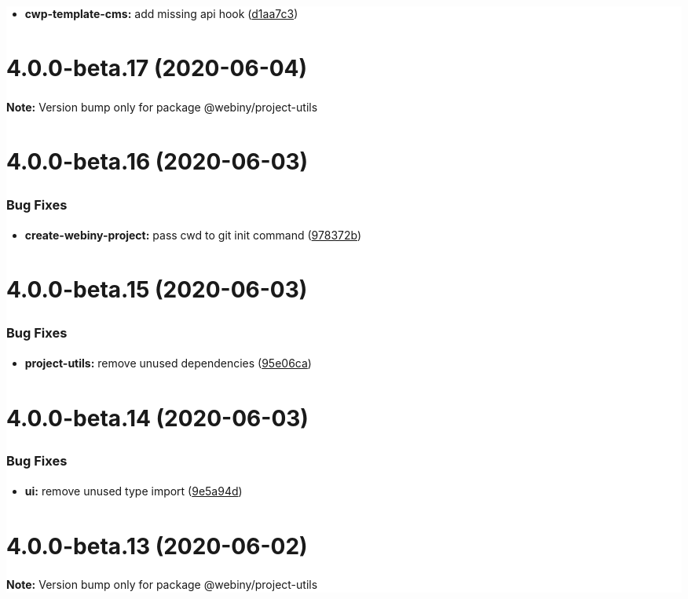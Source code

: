 * **cwp-template-cms:** add missing api hook ([d1aa7c3](https://github.com/webiny/webiny-js/commit/d1aa7c334e681340ac14fd2b3d83fa583a8e5fc8))





# 4.0.0-beta.17 (2020-06-04)

**Note:** Version bump only for package @webiny/project-utils





# 4.0.0-beta.16 (2020-06-03)


### Bug Fixes

* **create-webiny-project:** pass cwd to git init command ([978372b](https://github.com/webiny/webiny-js/commit/978372b02757c3525372fb711e62786580319f5e))





# 4.0.0-beta.15 (2020-06-03)


### Bug Fixes

* **project-utils:** remove unused dependencies ([95e06ca](https://github.com/webiny/webiny-js/commit/95e06ca58d88131af665a59041e4355ce1ad16d8))





# 4.0.0-beta.14 (2020-06-03)


### Bug Fixes

* **ui:** remove unused type import ([9e5a94d](https://github.com/webiny/webiny-js/commit/9e5a94d7b6bb4cb7c44b84c876dd130ec05f6507))





# 4.0.0-beta.13 (2020-06-02)

**Note:** Version bump only for package @webiny/project-utils




